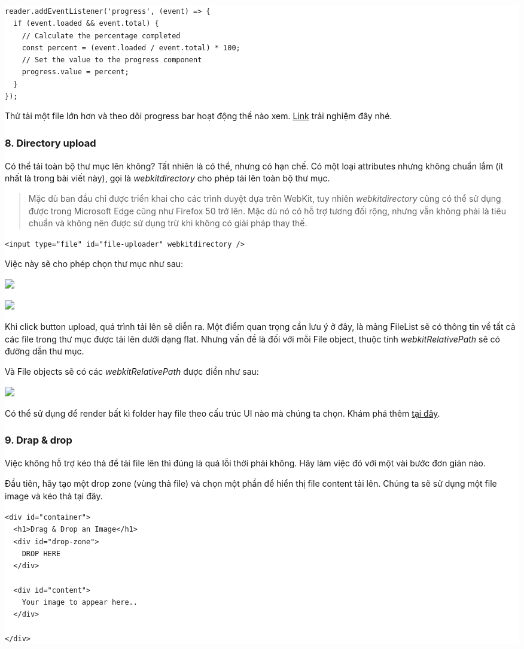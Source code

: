 ```
reader.addEventListener('progress', (event) => {
  if (event.loaded && event.total) {
    // Calculate the percentage completed
    const percent = (event.loaded / event.total) * 100;
    // Set the value to the progress component
    progress.value = percent;
  }
});
```

Thử tải một file lớn hơn và theo dõi progress bar hoạt động thế nào xem. [Link](https://codepen.io/ngannk/pen/vYKXRKV) trải nghiệm đây nhé.

### 8.  Directory upload

Có thể tải toàn bộ thư mục lên không? Tất nhiên là có thể, nhưng có hạn chế. Có một loại attributes nhưng không chuẩn lắm (ít nhất là trong bài viết này), gọi là *webkitdirectory* cho phép tải lên toàn bộ thư mục.
> Mặc dù ban đầu chỉ được triển khai cho các trình duyệt dựa trên WebKit, tuy nhiên *webkitdirectory* cũng có thể sử dụng được trong Microsoft Edge cũng như Firefox 50 trở lên. Mặc dù nó có hỗ trợ tương đối rộng, nhưng vẫn không phải là tiêu chuẩn và không nên được sử dụng trừ khi không có giải pháp thay thế.

```
<input type="file" id="file-uploader" webkitdirectory />
```
Việc này sẽ cho phép chọn thư mục như sau:

![](https://images.viblo.asia/15c3f138-dd9d-422a-a1d9-6a638ff9371e.png)

![](https://images.viblo.asia/18139d31-2f5c-4c46-b482-c45af9f0a7cc.png)

Khi click button upload, quá trình tải lên sẽ diễn ra. Một điểm quan trọng cần lưu ý ở đây, là mảng FileList sẽ có thông tin về tất cả các file trong thư mục được tải lên dưới dạng flat. Nhưng vấn đề là đối với mỗi File object, thuộc tính *webkitRelativePath* sẽ có đường dẫn thư mục.

Và File objects sẽ có các *webkitRelativePath* được điền như sau:

![](https://images.viblo.asia/41f6f4eb-d527-4b29-b1eb-0254f3e713d4.png)

Có thể sử dụng để render bất kì folder hay file theo cấu trúc UI nào mà chúng ta chọn. Khám phá thêm [tại đây](https://codepen.io/ngannk/pen/mdErxrv).

### 9. Drap & drop
Việc không hỗ trợ kéo thả để tải file lên thì đúng là quá lỗi thời phải không. Hãy làm việc đó với một vài bước đơn giản nào.

Đầu tiên, hãy tạo một drop zone (vùng thả file) và chọn một phần để hiển thị file content tải lên. Chúng ta sẽ sử dụng một file image và kéo thả tại đây.

```
<div id="container">
  <h1>Drag & Drop an Image</h1>
  <div id="drop-zone">
    DROP HERE
  </div>

  <div id="content">
    Your image to appear here..
  </div>

</div>
```
